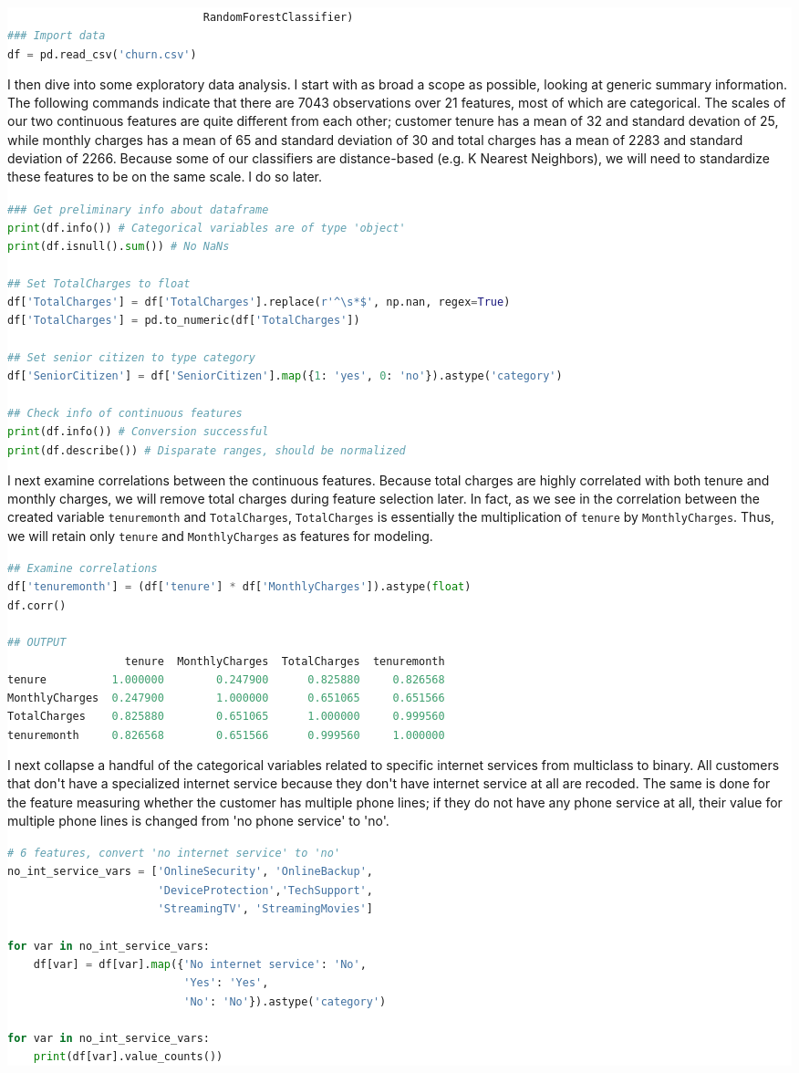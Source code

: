 ```python
                              RandomForestClassifier)
### Import data                  
df = pd.read_csv('churn.csv')
```
I then dive into some exploratory data analysis. I start with as broad a scope as possible, looking at generic summary information. The following commands indicate that there are 7043 observations over 21 features, most of which are categorical. The scales of our two continuous features are quite different from each other; customer tenure has a mean of 32 and standard devation of 25, while monthly charges has a mean of 65 and standard deviation of 30 and total charges has a mean of 2283 and standard deviation of 2266. Because some of our classifiers are distance-based (e.g. K Nearest Neighbors), we will need to standardize these features to be on the same scale. I do so later.
```python
### Get preliminary info about dataframe
print(df.info()) # Categorical variables are of type 'object'
print(df.isnull().sum()) # No NaNs

## Set TotalCharges to float 
df['TotalCharges'] = df['TotalCharges'].replace(r'^\s*$', np.nan, regex=True)
df['TotalCharges'] = pd.to_numeric(df['TotalCharges'])

## Set senior citizen to type category
df['SeniorCitizen'] = df['SeniorCitizen'].map({1: 'yes', 0: 'no'}).astype('category')

## Check info of continuous features 
print(df.info()) # Conversion successful
print(df.describe()) # Disparate ranges, should be normalized
```
I next examine correlations between the continuous features. Because total charges are highly correlated with both tenure and monthly charges, we will remove total charges during feature selection later. In fact, as we see in the correlation between the created variable `tenuremonth` and `TotalCharges`, `TotalCharges` is essentially the multiplication of `tenure` by `MonthlyCharges`. Thus, we will retain only `tenure` and `MonthlyCharges` as features for modeling.
```python
## Examine correlations
df['tenuremonth'] = (df['tenure'] * df['MonthlyCharges']).astype(float)
df.corr()

## OUTPUT
                  tenure  MonthlyCharges  TotalCharges  tenuremonth
tenure          1.000000        0.247900      0.825880     0.826568
MonthlyCharges  0.247900        1.000000      0.651065     0.651566
TotalCharges    0.825880        0.651065      1.000000     0.999560
tenuremonth     0.826568        0.651566      0.999560     1.000000
```
I next collapse a handful of the categorical variables related to specific internet services from multiclass to binary. All customers that don't have a specialized internet service because they don't have internet service at all are recoded. The same is done for the feature measuring whether the customer has multiple phone lines; if they do not have any phone service at all, their value for multiple phone lines is changed from 'no phone service' to 'no'.
```python
# 6 features, convert 'no internet service' to 'no'
no_int_service_vars = ['OnlineSecurity', 'OnlineBackup', 
                       'DeviceProtection','TechSupport', 
                       'StreamingTV', 'StreamingMovies']
                       
for var in no_int_service_vars:
    df[var] = df[var].map({'No internet service': 'No',
                           'Yes': 'Yes',
                           'No': 'No'}).astype('category')
    
for var in no_int_service_vars:
    print(df[var].value_counts())
```